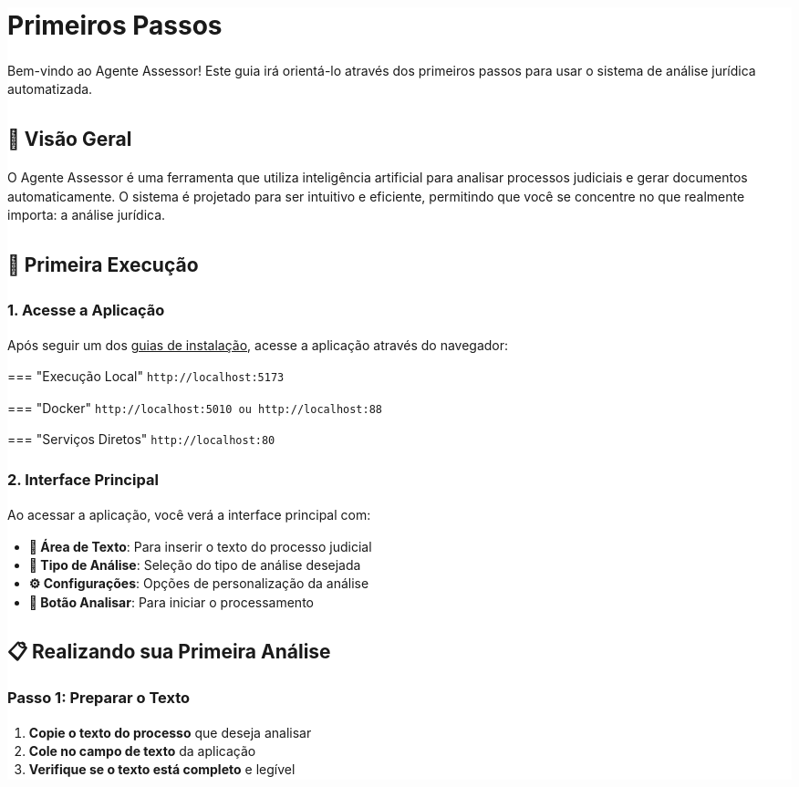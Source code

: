 # Primeiros Passos

Bem-vindo ao Agente Assessor! Este guia irá orientá-lo através dos primeiros passos para usar o sistema de análise jurídica automatizada.

## 🎯 Visão Geral

O Agente Assessor é uma ferramenta que utiliza inteligência artificial para analisar processos judiciais e gerar documentos automaticamente. O sistema é projetado para ser intuitivo e eficiente, permitindo que você se concentre no que realmente importa: a análise jurídica.

## 🚀 Primeira Execução

### 1. Acesse a Aplicação

Após seguir um dos [guias de instalação](../installation/requirements.md), acesse a aplicação através do navegador:

=== "Execução Local"
    ```
    http://localhost:5173
    ```

=== "Docker"
    ```
    http://localhost:5010
    ou
    http://localhost:88
    ```

=== "Serviços Diretos"
    ```
    http://localhost:80
    ```

### 2. Interface Principal

Ao acessar a aplicação, você verá a interface principal com:

- **📝 Área de Texto**: Para inserir o texto do processo judicial
- **🎯 Tipo de Análise**: Seleção do tipo de análise desejada
- **⚙️ Configurações**: Opções de personalização da análise
- **🚀 Botão Analisar**: Para iniciar o processamento

## 📋 Realizando sua Primeira Análise

### Passo 1: Preparar o Texto

1. **Copie o texto do processo** que deseja analisar
2. **Cole no campo de texto** da aplicação
3. **Verifique se o texto está completo** e legível
